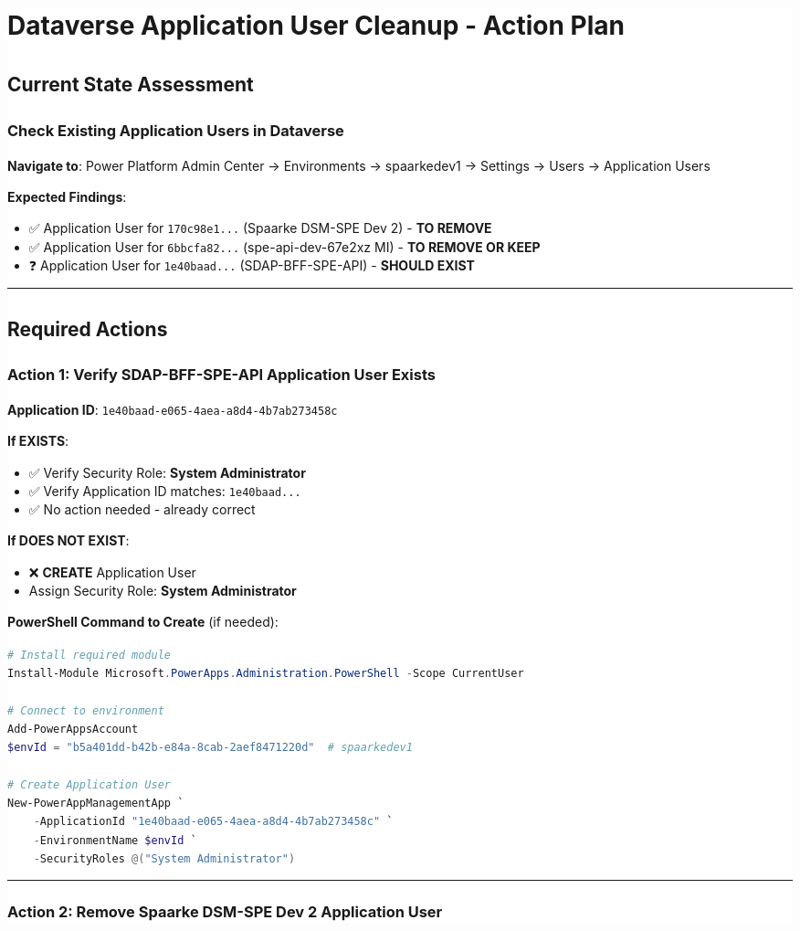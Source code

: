 # Dataverse Application User Cleanup - Action Plan

## Current State Assessment

### Check Existing Application Users in Dataverse

**Navigate to**: Power Platform Admin Center → Environments → spaarkedev1 → Settings → Users → Application Users

**Expected Findings**:
- ✅ Application User for `170c98e1...` (Spaarke DSM-SPE Dev 2) - **TO REMOVE**
- ✅ Application User for `6bbcfa82...` (spe-api-dev-67e2xz MI) - **TO REMOVE OR KEEP**
- ❓ Application User for `1e40baad...` (SDAP-BFF-SPE-API) - **SHOULD EXIST**

---

## Required Actions

### Action 1: Verify SDAP-BFF-SPE-API Application User Exists

**Application ID**: `1e40baad-e065-4aea-a8d4-4b7ab273458c`

**If EXISTS**:
- ✅ Verify Security Role: **System Administrator**
- ✅ Verify Application ID matches: `1e40baad...`
- ✅ No action needed - already correct

**If DOES NOT EXIST**:
- ❌ **CREATE** Application User
- Assign Security Role: **System Administrator**

**PowerShell Command to Create** (if needed):
```powershell
# Install required module
Install-Module Microsoft.PowerApps.Administration.PowerShell -Scope CurrentUser

# Connect to environment
Add-PowerAppsAccount
$envId = "b5a401dd-b42b-e84a-8cab-2aef8471220d"  # spaarkedev1

# Create Application User
New-PowerAppManagementApp `
    -ApplicationId "1e40baad-e065-4aea-a8d4-4b7ab273458c" `
    -EnvironmentName $envId `
    -SecurityRoles @("System Administrator")
```

---

### Action 2: Remove Spaarke DSM-SPE Dev 2 Application User
